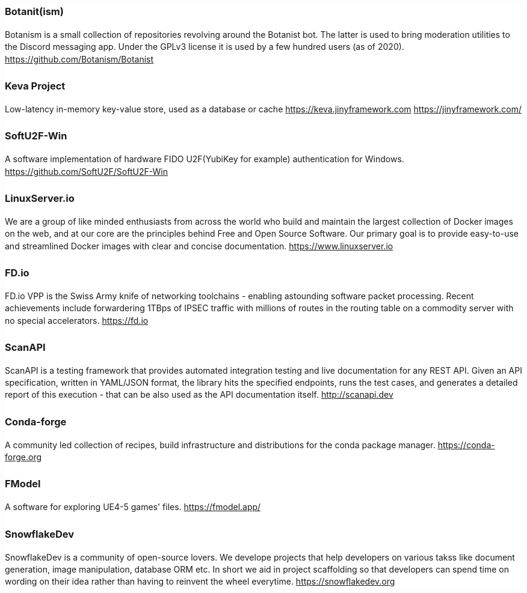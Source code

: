 ### Botanit(ism)
Botanism is a small collection of repositories revolving around the Botanist bot. The latter is used to bring moderation utilities to the Discord messaging app. Under the GPLv3 license it is used by a few hundred users (as of 2020).
https://github.com/Botanism/Botanist

### Keva Project
Low-latency in-memory key-value store, used as a database or cache
https://keva.jinyframework.com
https://jinyframework.com/

### SoftU2F-Win
A software implementation of hardware FIDO U2F(YubiKey for example) authentication for Windows.
https://github.com/SoftU2F/SoftU2F-Win

### LinuxServer.io
We are a group of like minded enthusiasts from across the world who build and maintain the largest collection of Docker images on the web, and at our core are the principles behind Free and Open Source Software. Our primary goal is to provide easy-to-use and streamlined Docker images with clear and concise documentation.
https://www.linuxserver.io

### FD.io
FD.io VPP is the Swiss Army knife of networking toolchains - enabling astounding software packet processing.  Recent achievements include forwardering 1TBps of IPSEC traffic with millions of routes in the routing table on a commodity server with no special accelerators.
https://fd.io

### ScanAPI
ScanAPI is a testing framework that provides automated integration testing and live documentation for any REST API. Given an API specification, written in YAML/JSON format, the library hits the specified endpoints, runs the test cases, and generates a detailed report of this execution - that can be also used as the API documentation itself.
http://scanapi.dev

### Conda-forge
A community led collection of recipes, build infrastructure and distributions for the conda package manager.
https://conda-forge.org

### FModel
A software for exploring UE4-5 games' files.
https://fmodel.app/

### SnowflakeDev
SnowflakeDev is a community of open-source lovers. We develope projects that help developers on various takss like document generation, image manipulation, database ORM etc. In short we aid in project scaffolding so that developers can spend time on wording on their idea rather than having to reinvent the wheel everytime.
https://snowflakedev.org

